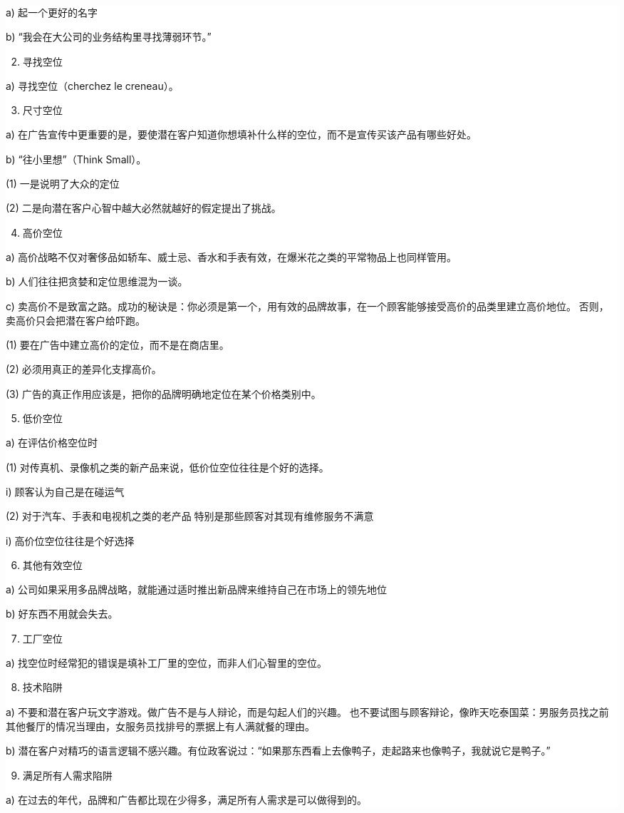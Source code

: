 a)	起一个更好的名字

b)	“我会在大公司的业务结构里寻找薄弱环节。”

2.	寻找空位

a)	寻找空位（cherchez le creneau）。

3.	尺寸空位

a)	在广告宣传中更重要的是，要使潜在客户知道你想填补什么样的空位，而不是宣传买该产品有哪些好处。

b)	“往小里想”（Think Small）。

(1)	一是说明了大众的定位

(2)	二是向潜在客户心智中越大必然就越好的假定提出了挑战。

4.	高价空位

a)	高价战略不仅对奢侈品如轿车、威士忌、香水和手表有效，在爆米花之类的平常物品上也同样管用。

b)	人们往往把贪婪和定位思维混为一谈。

c)	卖高价不是致富之路。成功的秘诀是：你必须是第一个，用有效的品牌故事，在一个顾客能够接受高价的品类里建立高价地位。 否则，卖高价只会把潜在客户给吓跑。

(1)	要在广告中建立高价的定位，而不是在商店里。

(2)	必须用真正的差异化支撑高价。

(3)	广告的真正作用应该是，把你的品牌明确地定位在某个价格类别中。

5.	低价空位

a)	在评估价格空位时

(1)	对传真机、录像机之类的新产品来说，低价位空位往往是个好的选择。

i)	顾客认为自己是在碰运气

(2)	对于汽车、手表和电视机之类的老产品
特别是那些顾客对其现有维修服务不满意

i)	高价位空位往往是个好选择

6.	其他有效空位

a)	公司如果采用多品牌战略，就能通过适时推出新品牌来维持自己在市场上的领先地位

b)	好东西不用就会失去。

7.	工厂空位

a)	找空位时经常犯的错误是填补工厂里的空位，而非人们心智里的空位。

8.	技术陷阱

a)	不要和潜在客户玩文字游戏。做广告不是与人辩论，而是勾起人们的兴趣。
也不要试图与顾客辩论，像昨天吃泰国菜：男服务员找之前其他餐厅的情况当理由，女服务员找排号的票据上有人满就餐的理由。

b)	潜在客户对精巧的语言逻辑不感兴趣。有位政客说过：“如果那东西看上去像鸭子，走起路来也像鸭子，我就说它是鸭子。”

9.	满足所有人需求陷阱

a)	在过去的年代，品牌和广告都比现在少得多，满足所有人需求是可以做得到的。
